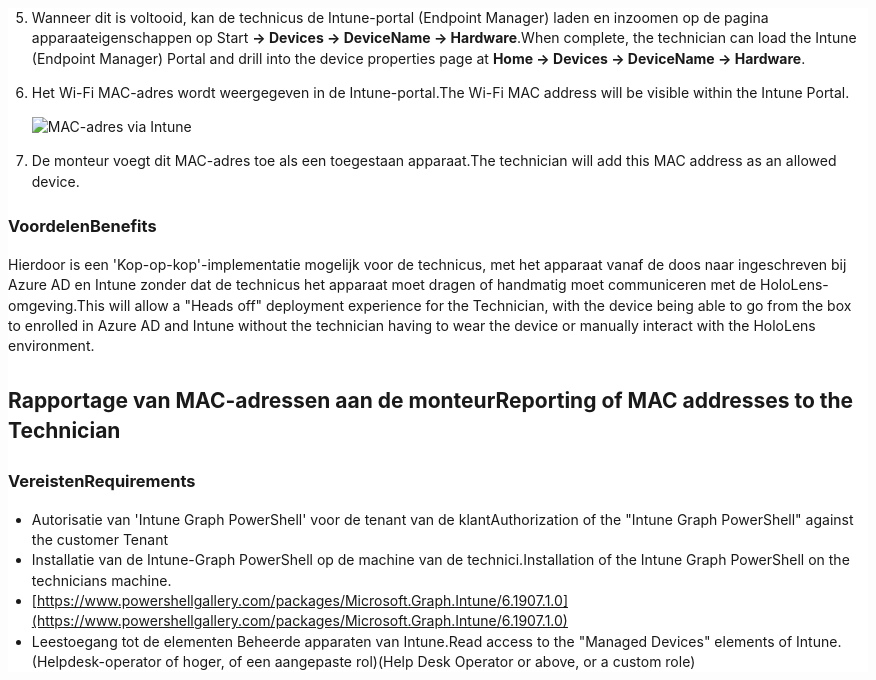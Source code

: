 5. <span data-ttu-id="0bafb-184">Wanneer dit is voltooid, kan de technicus de Intune-portal (Endpoint Manager) laden en inzoomen op de pagina apparaateigenschappen op Start **-> Devices -> DeviceName -> Hardware**.</span><span class="sxs-lookup"><span data-stu-id="0bafb-184">When complete, the technician can load the Intune (Endpoint Manager) Portal and drill into the device properties page at **Home -> Devices -> DeviceName -> Hardware**.</span></span>

6. <span data-ttu-id="0bafb-185">Het Wi-Fi MAC-adres wordt weergegeven in de Intune-portal.</span><span class="sxs-lookup"><span data-stu-id="0bafb-185">The Wi-Fi MAC address will be visible within the Intune Portal.</span></span>

   ![MAC-adres via Intune](images/mac-address-intune.jpg)

7. <span data-ttu-id="0bafb-187">De monteur voegt dit MAC-adres toe als een toegestaan apparaat.</span><span class="sxs-lookup"><span data-stu-id="0bafb-187">The technician will add this MAC address as an allowed device.</span></span>

### <a name="benefits"></a><span data-ttu-id="0bafb-188">Voordelen</span><span class="sxs-lookup"><span data-stu-id="0bafb-188">Benefits</span></span>

<span data-ttu-id="0bafb-189">Hierdoor is een 'Kop-op-kop'-implementatie mogelijk voor de technicus, met het apparaat vanaf de doos naar ingeschreven bij Azure AD en Intune zonder dat de technicus het apparaat moet dragen of handmatig moet communiceren met de HoloLens-omgeving.</span><span class="sxs-lookup"><span data-stu-id="0bafb-189">This will allow a "Heads off" deployment experience for the Technician, with the device being able to go from the box to enrolled in Azure AD and Intune without the technician having to wear the device or manually interact with the HoloLens environment.</span></span>

## <a name="reporting-of-mac-addresses-to-the-technician"></a><span data-ttu-id="0bafb-190">Rapportage van MAC-adressen aan de monteur</span><span class="sxs-lookup"><span data-stu-id="0bafb-190">Reporting of MAC addresses to the Technician</span></span>

### <a name="requirements"></a><span data-ttu-id="0bafb-191">Vereisten</span><span class="sxs-lookup"><span data-stu-id="0bafb-191">Requirements</span></span>

- <span data-ttu-id="0bafb-192">Autorisatie van 'Intune Graph PowerShell' voor de tenant van de klant</span><span class="sxs-lookup"><span data-stu-id="0bafb-192">Authorization of the "Intune Graph PowerShell" against the customer Tenant</span></span>
- <span data-ttu-id="0bafb-193">Installatie van de Intune-Graph PowerShell op de machine van de technici.</span><span class="sxs-lookup"><span data-stu-id="0bafb-193">Installation of the Intune Graph PowerShell on the technicians machine.</span></span>
- [https://www.powershellgallery.com/packages/Microsoft.Graph.Intune/6.1907.1.0](https://www.powershellgallery.com/packages/Microsoft.Graph.Intune/6.1907.1.0)
- <span data-ttu-id="0bafb-194">Leestoegang tot de elementen Beheerde apparaten van Intune.</span><span class="sxs-lookup"><span data-stu-id="0bafb-194">Read access to the "Managed Devices" elements of Intune.</span></span> <span data-ttu-id="0bafb-195">(Helpdesk-operator of hoger, of een aangepaste rol)</span><span class="sxs-lookup"><span data-stu-id="0bafb-195">(Help Desk Operator or above, or a custom role)</span></span>
